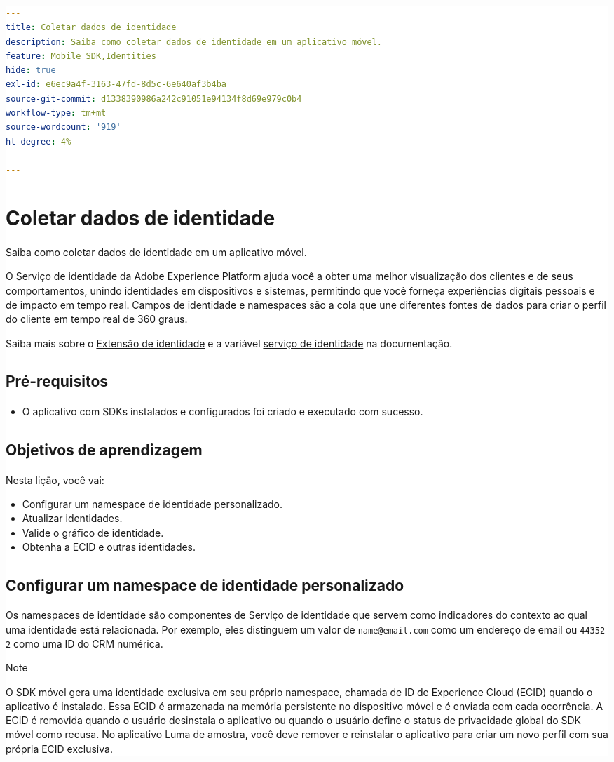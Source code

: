 ```yaml
---
title: Coletar dados de identidade
description: Saiba como coletar dados de identidade em um aplicativo móvel.
feature: Mobile SDK,Identities
hide: true
exl-id: e6ec9a4f-3163-47fd-8d5c-6e640af3b4ba
source-git-commit: d1338390986a242c91051e94134f8d69e979c0b4
workflow-type: tm+mt
source-wordcount: '919'
ht-degree: 4%

---
```


# Coletar dados de identidade

Saiba como coletar dados de identidade em um aplicativo móvel.

O Serviço de identidade da Adobe Experience Platform ajuda você a obter uma melhor visualização dos clientes e de seus comportamentos, unindo identidades em dispositivos e sistemas, permitindo que você forneça experiências digitais pessoais e de impacto em tempo real. Campos de identidade e namespaces são a cola que une diferentes fontes de dados para criar o perfil do cliente em tempo real de 360 graus.

Saiba mais sobre o [Extensão de identidade](https://developer.adobe.com/client-sdks/documentation/identity-for-edge-network/) e a variável [serviço de identidade](https://experienceleague.adobe.com/docs/experience-platform/identity/home.html?lang=pt-BR) na documentação.

## Pré-requisitos

* O aplicativo com SDKs instalados e configurados foi criado e executado com sucesso.

## Objetivos de aprendizagem

Nesta lição, você vai:

* Configurar um namespace de identidade personalizado.
* Atualizar identidades.
* Valide o gráfico de identidade.
* Obtenha a ECID e outras identidades.


## Configurar um namespace de identidade personalizado

Os namespaces de identidade são componentes de [Serviço de identidade](https://experienceleague.adobe.com/docs/experience-platform/identity/home.html?lang=pt-BR) que servem como indicadores do contexto ao qual uma identidade está relacionada. Por exemplo, eles distinguem um valor de `name@email.com` como um endereço de email ou `443522` como uma ID do CRM numérica.

>[!NOTE]
>
>O SDK móvel gera uma identidade exclusiva em seu próprio namespace, chamada de ID de Experience Cloud (ECID) quando o aplicativo é instalado. Essa ECID é armazenada na memória persistente no dispositivo móvel e é enviada com cada ocorrência. A ECID é removida quando o usuário desinstala o aplicativo ou quando o usuário define o status de privacidade global do SDK móvel como recusa. No aplicativo Luma de amostra, você deve remover e reinstalar o aplicativo para criar um novo perfil com sua própria ECID exclusiva.
